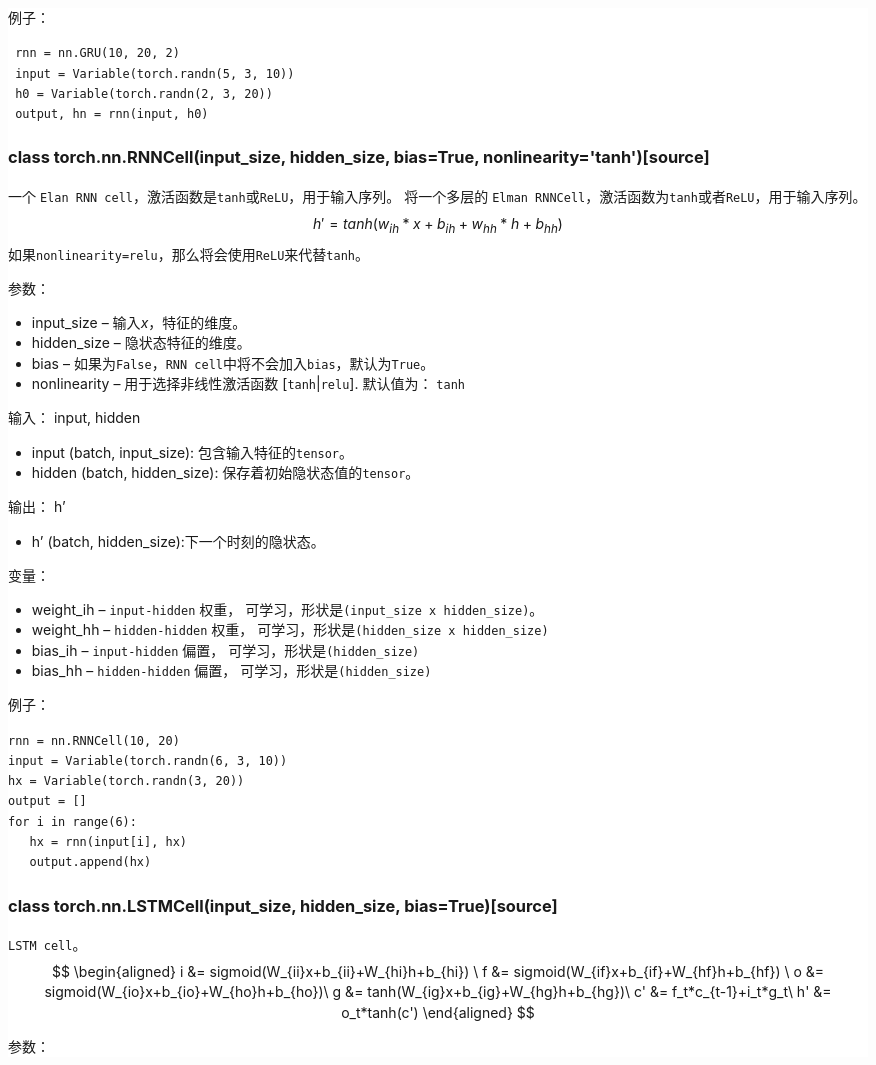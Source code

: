 例子：

```
 rnn = nn.GRU(10, 20, 2)
 input = Variable(torch.randn(5, 3, 10))
 h0 = Variable(torch.randn(2, 3, 20))
 output, hn = rnn(input, h0)
```

### class torch.nn.RNNCell(input_size, hidden_size, bias=True, nonlinearity='tanh')[source]

一个 `Elan RNN cell`，激活函数是`tanh`或`ReLU`，用于输入序列。 将一个多层的 `Elman RNNCell`，激活函数为`tanh`或者`ReLU`，用于输入序列。 $$ h'=tanh(w_{ih} *x+b_{ih}+w_{hh}* h+b_{hh}) $$ 如果`nonlinearity=relu`，那么将会使用`ReLU`来代替`tanh`。

参数：

- input_size – 输入$x$，特征的维度。
- hidden_size – 隐状态特征的维度。
- bias – 如果为`False`，`RNN cell`中将不会加入`bias`，默认为`True`。
- nonlinearity – 用于选择非线性激活函数 [`tanh`|`relu`]. 默认值为： `tanh`

输入： input, hidden

- input (batch, input_size): 包含输入特征的`tensor`。
- hidden (batch, hidden_size): 保存着初始隐状态值的`tensor`。

输出： h’

- h’ (batch, hidden_size):下一个时刻的隐状态。

变量：

- weight_ih – `input-hidden` 权重， 可学习，形状是`(input_size x hidden_size)`。
- weight_hh – `hidden-hidden` 权重， 可学习，形状是`(hidden_size x hidden_size)`
- bias_ih – `input-hidden` 偏置， 可学习，形状是`(hidden_size)`
- bias_hh – `hidden-hidden` 偏置， 可学习，形状是`(hidden_size)`

例子：

```
rnn = nn.RNNCell(10, 20)
input = Variable(torch.randn(6, 3, 10))
hx = Variable(torch.randn(3, 20))
output = []
for i in range(6):
   hx = rnn(input[i], hx)
   output.append(hx)
```

### class torch.nn.LSTMCell(input_size, hidden_size, bias=True)[source]

`LSTM cell`。 $$ \begin{aligned} i &= sigmoid(W_{ii}x+b_{ii}+W_{hi}h+b_{hi}) \ f &= sigmoid(W_{if}x+b_{if}+W_{hf}h+b_{hf}) \ o &= sigmoid(W_{io}x+b_{io}+W_{ho}h+b_{ho})\ g &= tanh(W_{ig}x+b_{ig}+W_{hg}h+b_{hg})\ c' &= f_t*c_{t-1}+i_t*g_t\ h' &= o_t*tanh(c') \end{aligned} $$

参数：
